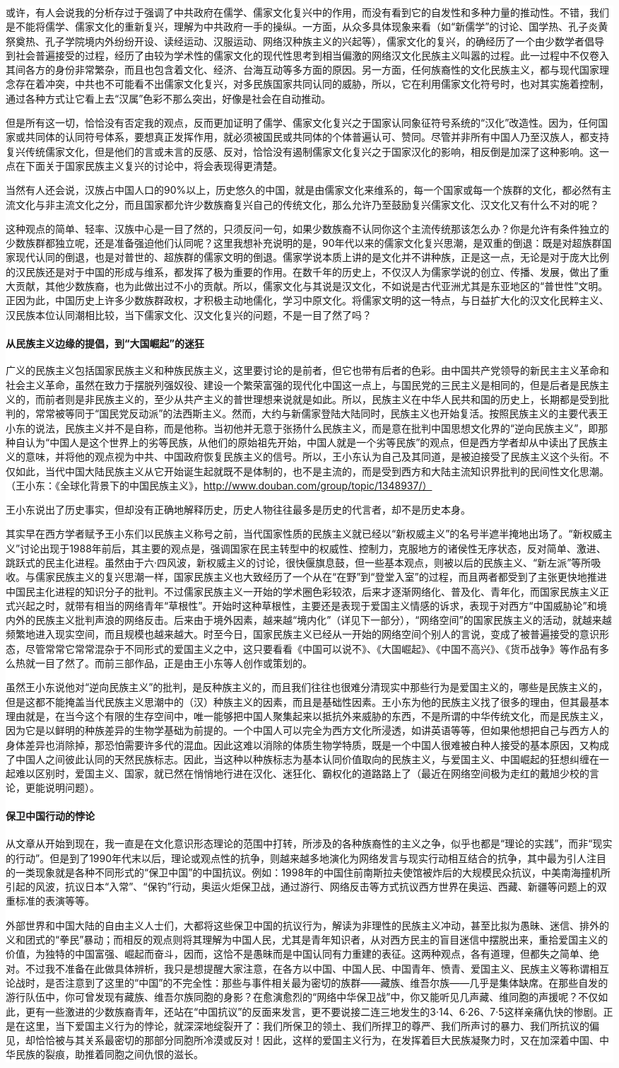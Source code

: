 或许，有人会说我的分析存过于强调了中共政府在儒学、儒家文化复兴中的作用，而没有看到它的自发性和多种力量的推动性。不错，我们是不能将儒学、儒家文化的重新复兴，理解为中共政府一手的操纵。一方面，从众多具体现象来看（如“新儒学”的讨论、国学热、孔子炎黄祭奠热、孔子学院境内外纷纷开设、读经运动、汉服运动、网络汉种族主义的兴起等），儒家文化的复兴，的确经历了一个由少数学者倡导到社会普遍接受的过程，经历了由较为学术性的儒家文化的现代性思考到相当偏激的网络汉文化民族主义叫嚣的过程。此一过程中不仅卷入其间各方的身份非常繁杂，而且也包含着文化、经济、台海互动等多方面的原因。另一方面，任何族裔性的文化民族主义，都与现代国家理念存在着冲突，中共也不可能看不出儒家文化复兴，对多民族国家共同认同的威胁，所以，它在利用儒家文化符号时，也对其实施着控制，通过各种方式让它看上去“汉属”色彩不那么突出，好像是社会在自动推动。

但是所有这一切，恰恰没有否定我的观点，反而更加证明了儒学、儒家文化复兴之于国家认同象征符号系统的“汉化”改造性。因为，任何国家或共同体的认同符号体系，要想真正发挥作用，就必须被国民或共同体的个体普遍认可、赞同。尽管并非所有中国人乃至汉族人，都支持复兴传统儒家文化，但是他们的言或未言的反感、反对，恰恰没有遏制儒家文化复兴之于国家汉化的影响，相反倒是加深了这种影响。这一点在下面关于国家民族主义复兴的讨论中，将会表现得更清楚。

当然有人还会说，汉族占中国人口的90%以上，历史悠久的中国，就是由儒家文化来维系的，每一个国家或每一个族群的文化，都必然有主流文化与非主流文化之分，而且国家都允许少数族裔复兴自己的传统文化，那么允许乃至鼓励复兴儒家文化、汉文化又有什么不对的呢？

这种观点的简单、轻率、汉族中心是一目了然的，只须反问一句，如果少数族裔不认同你这个主流传统那该怎么办？你是允许有条件独立的少数族群都独立呢，还是准备强迫他们认同呢？这里我想补充说明的是，90年代以来的儒家文化复兴思潮，是双重的倒退：既是对超族群国家现代认同的倒退，也是对普世的、超族群的儒家文明的倒退。儒家学说本质上讲的是文化并不讲种族，正是这一点，无论是对于庞大比例的汉民族还是对于中国的形成与维系，都发挥了极为重要的作用。在数千年的历史上，不仅汉人为儒家学说的创立、传播、发展，做出了重大贡献，其他少数族裔，也为此做出过不小的贡献。所以，儒家文化与其说是汉文化，不如说是古代亚洲尤其是东亚地区的“普世性”文明。正因为此，中国历史上许多少数族群政权，才积极主动地儒化，学习中原文化。将儒家文明的这一特点，与日益扩大化的汉文化民粹主义、汉民族本位认同潮相比较，当下儒家文化、汉文化复兴的问题，不是一目了然了吗？

#### 从民族主义边缘的提倡，到“大国崛起”的迷狂
广义的民族主义包括国家民族主义和种族民族主义，这里要讨论的是前者，但它也带有后者的色彩。由中国共产党领导的新民主主义革命和社会主义革命，虽然在致力于摆脱列强奴役、建设一个繁荣富强的现代化中国这一点上，与国民党的三民主义是相同的，但是后者是民族主义的，而前者则是非民族主义的，至少从共产主义的普世理想来说就是如此。所以，民族主义在中华人民共和国的历史上，长期都是受到批判的，常常被等同于“国民党反动派”的法西斯主义。然而，大约与新儒家登陆大陆同时，民族主义也开始复活。按照民族主义的主要代表王小东的说法，民族主义并不是自称，而是他称。当初他并无意于张扬什么民族主义，而是意在批判中国思想文化界的“逆向民族主义”，即那种自认为“中国人是这个世界上的劣等民族，从他们的原始祖先开始，中国人就是一个劣等民族”的观点，但是西方学者却从中读出了民族主义的意味，并将他的观点视为中共、中国政府恢复民族主义的信号。所以，王小东认为自己及其同道，是被迫接受了民族主义这个头衔。不仅如此，当代中国大陆民族主义从它开始诞生起就既不是体制的，也不是主流的，而是受到西方和大陆主流知识界批判的民间性文化思潮。（王小东：《全球化背景下的中国民族主义》，http://www.douban.com/group/topic/1348937/）

王小东说出了历史事实，但却没有正确地解释历史，历史人物往往最多是历史的代言者，却不是历史本身。

其实早在西方学者赋予王小东们以民族主义称号之前，当代国家性质的民族主义就已经以“新权威主义”的名号半遮半掩地出场了。“新权威主义”讨论出现于1988年前后，其主要的观点是，强调国家在民主转型中的权威性、控制力，克服地方的诸侯性无序状态，反对简单、激进、跳跃式的民主化进程。虽然由于六·四风波，新权威主义的讨论，很快偃旗息鼓，但一些基本观点，则被以后的民族主义、“新左派”等所吸收。与儒家民族主义的复兴思潮一样，国家民族主义也大致经历了一个从在“在野”到“登堂入室”的过程，而且两者都受到了主张更快地推进中国民主化进程的知识分子的批判。不过儒家民族主义一开始的学术圈色彩较浓，后来才逐渐网络化、普及化、青年化，而国家民族主义正式兴起之时，就带有相当的网络青年“草根性”。开始时这种草根性，主要还是表现于爱国主义情感的诉求，表现于对西方“中国威胁论”和境内外的民族主义批判声浪的网络反击。后来由于境外因素，越来越“境内化”（详见下一部分），“网络空间”的国家民族主义的活动，就越来越频繁地进入现实空间，而且规模也越来越大。时至今日，国家民族主义已经从一开始的网络空间个别人的言说，变成了被普遍接受的意识形态，尽管常常它常常混杂于不同形式的爱国主义之中，这只要看看《中国可以说不》、《大国崛起》、《中国不高兴》、《货币战争》等作品有多么热就一目了然了。而前三部作品，正是由王小东等人创作或策划的。

虽然王小东说他对“逆向民族主义”的批判，是反种族主义的，而且我们往往也很难分清现实中那些行为是爱国主义的，哪些是民族主义的，但是这都不能掩盖当代民族主义思潮中的（汉）种族主义的因素，而且是基础性因素。王小东为他的民族主义找了很多的理由，但其最基本理由就是，在当今这个有限的生存空间中，唯一能够把中国人聚集起来以抵抗外来威胁的东西，不是所谓的中华传统文化，而是民族主义，因为它是以鲜明的种族差异的生物学基础为前提的。一个中国人可以完全为西方文化所浸透，如讲英语等等，但如果他想把自己与西方人的身体差异也消除掉，那恐怕需要许多代的混血。因此这难以消除的体质生物学特质，既是一个中国人很难被白种人接受的基本原因，又构成了中国人之间彼此认同的天然民族标志。因此，当这种以种族标志为基本认同价值取向的民族主义，与爱国主义、中国崛起的狂想纠缠在一起难以区别时，爱国主义、国家，就已然在悄悄地行进在汉化、迷狂化、霸权化的道路路上了（最近在网络空间极为走红的戴旭少校的言论，更能说明问题）。

#### 保卫中国行动的悖论

从文章从开始到现在，我一直是在文化意识形态理论的范围中打转，所涉及的各种族裔性的主义之争，似乎也都是“理论的实践”，而非“现实的行动”。但是到了1990年代末以后，理论或观点性的抗争，则越来越多地演化为网络发言与现实行动相互结合的抗争，其中最为引人注目的一类现象就是各种不同形式的“保卫中国”的中国抗议。例如：1998年的中国住前南斯拉夫使馆被炸后的大规模民众抗议，中美南海撞机所引起的风波，抗议日本“入常”、“保钓”行动，奥运火炬保卫战，通过游行、网络反击等方式抗议西方世界在奥运、西藏、新疆等问题上的双重标准的表演等等。

外部世界和中国大陆的自由主义人士们，大都将这些保卫中国的抗议行为，解读为非理性的民族主义冲动，甚至比拟为愚昧、迷信、排外的义和团式的“拳民”暴动；而相反的观点则将其理解为中国人民，尤其是青年知识者，从对西方民主的盲目迷信中摆脱出来，重拾爱国主义的价值，为独特的中国富强、崛起而奋斗，因而，这恰不是愚昧而是中国认同有力重建的表征。这两种观点，各有道理，但都失之简单、绝对。不过我不准备在此做具体辨析，我只是想提醒大家注意，在各方以中国、中国人民、中国青年、愤青、爱国主义、民族主义等称谓相互论战时，是否注意到了这里的“中国”的不完全性：那些与事件相关最为密切的族群——藏族、维吾尔族——几乎是集体缺席。在那些自发的游行队伍中，你可曾发现有藏族、维吾尔族同胞的身影？在愈演愈烈的“网络中华保卫战”中，你又能听见几声藏、维同胞的声援呢？不仅如此，更有一些激进的少数族裔青年，还站在“中国抗议”的反面来发言，更不要说接二连三地发生的3·14、6·26、7·5这样亲痛仇快的惨剧。正是在这里，当下爱国主义行为的悖论，就深深地绽裂开了：我们所保卫的领土、我们所捍卫的尊严、我们所声讨的暴力、我们所抗议的偏见，却恰恰被与其关系最密切的那部分同胞所冷漠或反对！因此，这样的爱国主义行为，在发挥着巨大民族凝聚力时，又在加深着中国、中华民族的裂痕，助推着同胞之间仇恨的滋长。
